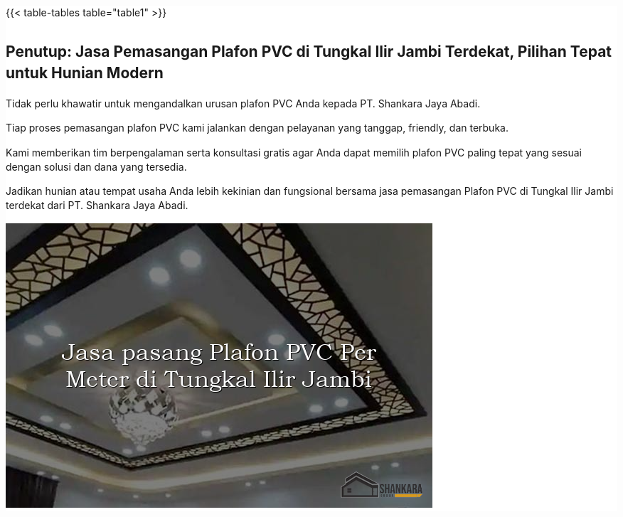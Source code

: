 {{< table-tables table="table1" >}}

## Penutup: Jasa Pemasangan Plafon PVC di Tungkal Ilir Jambi Terdekat, Pilihan Tepat untuk Hunian Modern

Tidak perlu khawatir untuk mengandalkan urusan plafon PVC Anda kepada PT. Shankara Jaya Abadi.

Tiap proses pemasangan plafon PVC kami jalankan dengan pelayanan yang tanggap, friendly, dan terbuka.

Kami memberikan tim berpengalaman serta konsultasi gratis agar Anda dapat memilih plafon PVC paling tepat yang sesuai dengan solusi dan dana yang tersedia.

Jadikan hunian atau tempat usaha Anda lebih kekinian dan fungsional bersama jasa pemasangan Plafon PVC di Tungkal Ilir Jambi terdekat dari PT. Shankara Jaya Abadi.

![Jasa pasang Plafon PVC Per Meter di Tungkal Ilir Jambi](/images/Jasa-Pasang/Jasa-pasang-Plafon-PVC-Per-Meter-di-Tungkal-Ilir-Jambi.png)
